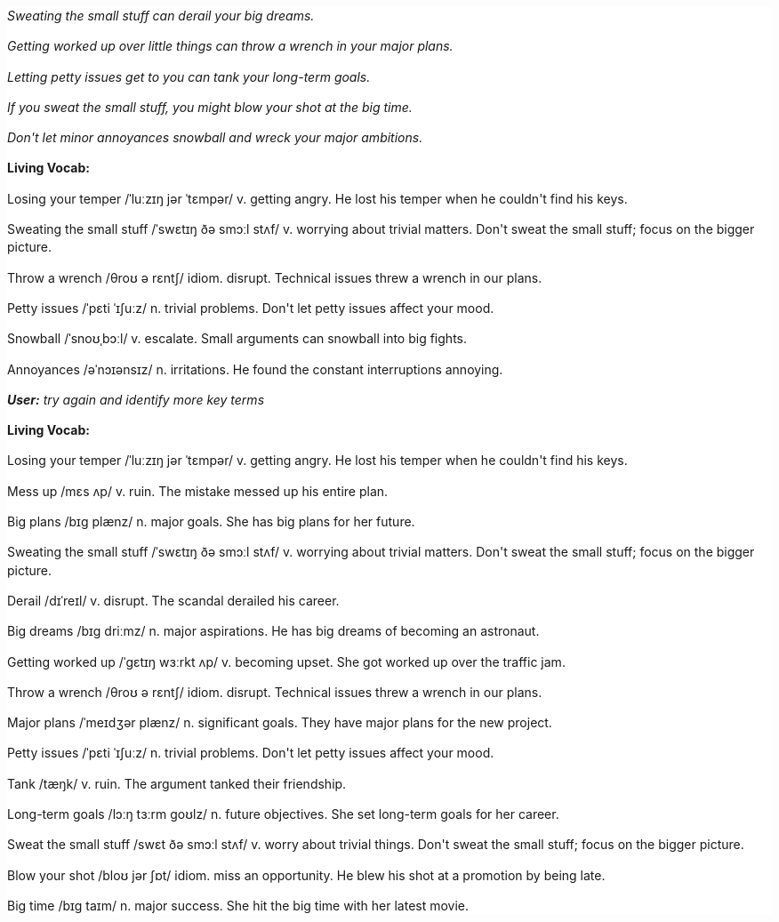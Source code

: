 *Sweating the small stuff can derail your big dreams.*

*Getting worked up over little things can throw a wrench in your major plans.*

*Letting petty issues get to you can tank your long-term goals.*

*If you sweat the small stuff, you might blow your shot at the big time.*

*Don't let minor annoyances snowball and wreck your major ambitions.*

**Living Vocab:**

Losing your temper /ˈluːzɪŋ jər ˈtɛmpər/ v. getting angry. He lost his temper when he couldn't find his keys.

Sweating the small stuff /ˈswɛtɪŋ ðə smɔːl stʌf/ v. worrying about trivial matters. Don't sweat the small stuff; focus on the bigger picture.

Throw a wrench /θroʊ ə rɛntʃ/ idiom. disrupt. Technical issues threw a wrench in our plans.

Petty issues /ˈpɛti ˈɪʃuːz/ n. trivial problems. Don't let petty issues affect your mood.

Snowball /ˈsnoʊˌbɔːl/ v. escalate. Small arguments can snowball into big fights.

Annoyances /əˈnɔɪənsɪz/ n. irritations. He found the constant interruptions annoying.

***User:** try again and identify more key terms*

**Living Vocab:**

Losing your temper /ˈluːzɪŋ jər ˈtɛmpər/ v. getting angry. He lost his temper when he couldn't find his keys.

Mess up /mɛs ʌp/ v. ruin. The mistake messed up his entire plan.

Big plans /bɪɡ plænz/ n. major goals. She has big plans for her future.

Sweating the small stuff /ˈswɛtɪŋ ðə smɔːl stʌf/ v. worrying about trivial matters. Don't sweat the small stuff; focus on the bigger picture.

Derail /dɪˈreɪl/ v. disrupt. The scandal derailed his career.

Big dreams /bɪɡ driːmz/ n. major aspirations. He has big dreams of becoming an astronaut.

Getting worked up /ˈɡɛtɪŋ wɜːrkt ʌp/ v. becoming upset. She got worked up over the traffic jam.

Throw a wrench /θroʊ ə rɛntʃ/ idiom. disrupt. Technical issues threw a wrench in our plans.

Major plans /ˈmeɪdʒər plænz/ n. significant goals. They have major plans for the new project.

Petty issues /ˈpɛti ˈɪʃuːz/ n. trivial problems. Don't let petty issues affect your mood.

Tank /tæŋk/ v. ruin. The argument tanked their friendship.

Long-term goals /lɔːŋ tɜːrm ɡoʊlz/ n. future objectives. She set long-term goals for her career.

Sweat the small stuff /swɛt ðə smɔːl stʌf/ v. worry about trivial things. Don't sweat the small stuff; focus on the bigger picture.

Blow your shot /bloʊ jər ʃɒt/ idiom. miss an opportunity. He blew his shot at a promotion by being late.

Big time /bɪɡ taɪm/ n. major success. She hit the big time with her latest movie.
